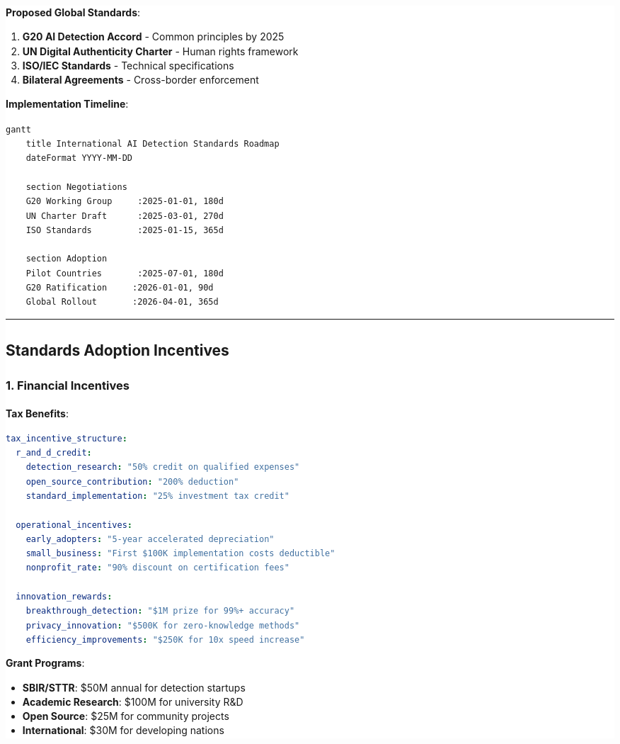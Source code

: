 **Proposed Global Standards**:
1. **G20 AI Detection Accord** - Common principles by 2025
2. **UN Digital Authenticity Charter** - Human rights framework
3. **ISO/IEC Standards** - Technical specifications
4. **Bilateral Agreements** - Cross-border enforcement

**Implementation Timeline**:
```mermaid
gantt
    title International AI Detection Standards Roadmap
    dateFormat YYYY-MM-DD
    
    section Negotiations
    G20 Working Group     :2025-01-01, 180d
    UN Charter Draft      :2025-03-01, 270d
    ISO Standards         :2025-01-15, 365d
    
    section Adoption
    Pilot Countries       :2025-07-01, 180d
    G20 Ratification     :2026-01-01, 90d
    Global Rollout       :2026-04-01, 365d
```

---

## Standards Adoption Incentives

### 1. Financial Incentives

**Tax Benefits**:
```yaml
tax_incentive_structure:
  r_and_d_credit:
    detection_research: "50% credit on qualified expenses"
    open_source_contribution: "200% deduction"
    standard_implementation: "25% investment tax credit"
    
  operational_incentives:
    early_adopters: "5-year accelerated depreciation"
    small_business: "First $100K implementation costs deductible"
    nonprofit_rate: "90% discount on certification fees"
    
  innovation_rewards:
    breakthrough_detection: "$1M prize for 99%+ accuracy"
    privacy_innovation: "$500K for zero-knowledge methods"
    efficiency_improvements: "$250K for 10x speed increase"
```

**Grant Programs**:
- **SBIR/STTR**: $50M annual for detection startups
- **Academic Research**: $100M for university R&D
- **Open Source**: $25M for community projects
- **International**: $30M for developing nations
